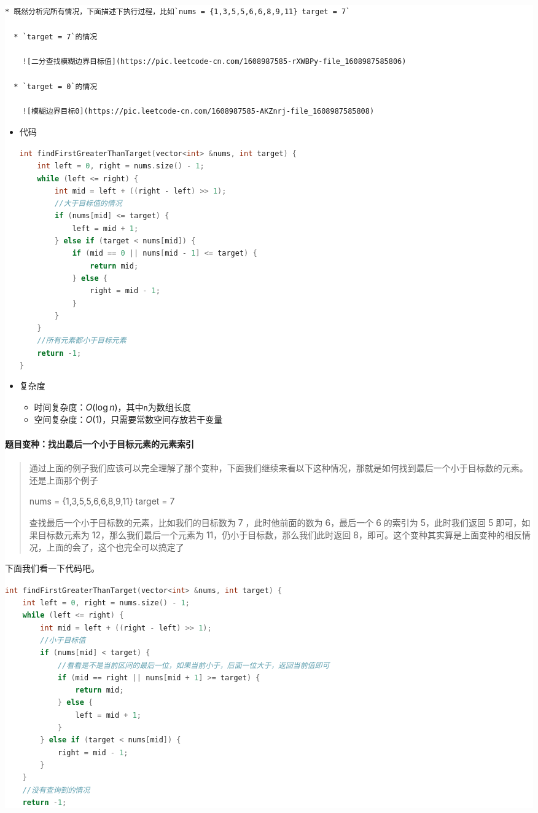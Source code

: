    * 既然分析完所有情况，下面描述下执行过程，比如`nums = {1,3,5,5,6,6,8,9,11} target = 7`

      * `target = 7`的情况

        ![二分查找模糊边界目标值](https://pic.leetcode-cn.com/1608987585-rXWBPy-file_1608987585806)

      * `target = 0`的情况

        ![模糊边界目标0](https://pic.leetcode-cn.com/1608987585-AKZnrj-file_1608987585808)

  * 代码

    ```c++
    int findFirstGreaterThanTarget(vector<int> &nums, int target) {
        int left = 0, right = nums.size() - 1;
        while (left <= right) {
            int mid = left + ((right - left) >> 1);
            //大于目标值的情况
            if (nums[mid] <= target) {
                left = mid + 1;
            } else if (target < nums[mid]) {
                if (mid == 0 || nums[mid - 1] <= target) {
                    return mid;
                } else {
                    right = mid - 1;
                }
            }
        }
        //所有元素都小于目标元素
        return -1;
    } 
    ```

  * 复杂度

    * 时间复杂度：$O(\log n)$，其中`n`为数组长度
    * 空间复杂度：$O(1)$，只需要常数空间存放若干变量

#### 题目变种：找出最后一个小于目标元素的元素索引

> 通过上面的例子我们应该可以完全理解了那个变种，下面我们继续来看以下这种情况，那就是如何找到最后一个小于目标数的元素。还是上面那个例子
>
> nums = {1,3,5,5,6,6,8,9,11} target = 7
>
> 查找最后一个小于目标数的元素，比如我们的目标数为 7 ，此时他前面的数为 6，最后一个 6 的索引为 5，此时我们返回 5 即可，如果目标数元素为 12，那么我们最后一个元素为 11，仍小于目标数，那么我们此时返回 8，即可。这个变种其实算是上面变种的相反情况，上面的会了，这个也完全可以搞定了

下面我们看一下代码吧。

```c++
int findFirstGreaterThanTarget(vector<int> &nums, int target) {
    int left = 0, right = nums.size() - 1;
    while (left <= right) {
        int mid = left + ((right - left) >> 1);
        //小于目标值
        if (nums[mid] < target) {
            //看看是不是当前区间的最后一位，如果当前小于，后面一位大于，返回当前值即可
            if (mid == right || nums[mid + 1] >= target) {
                return mid;
            } else {
                left = mid + 1;
            }
        } else if (target < nums[mid]) {
            right = mid - 1;
        }
    }
    //没有查询到的情况
    return -1;
```